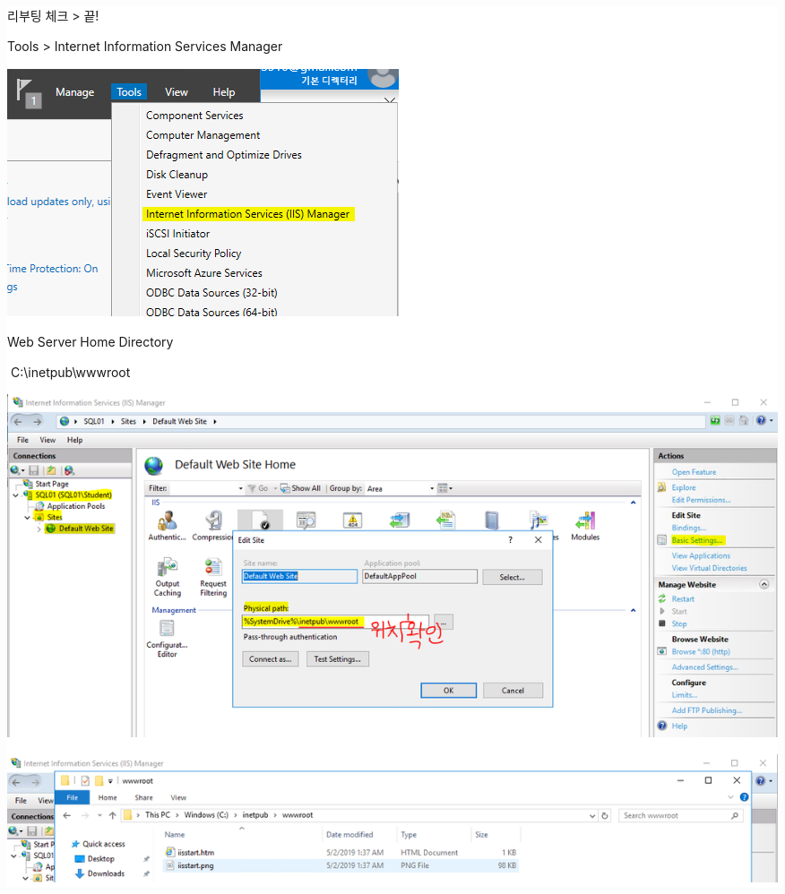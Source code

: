 

리부팅 체크 > 끝!

Tools > Internet Information Services Manager

![1556784023561](1556784023561.png)



Web Server Home Directory

​	C:\inetpub\wwwroot

![1556784327702](1556784327702.png)



![1556761579085](1556761579085.png)
